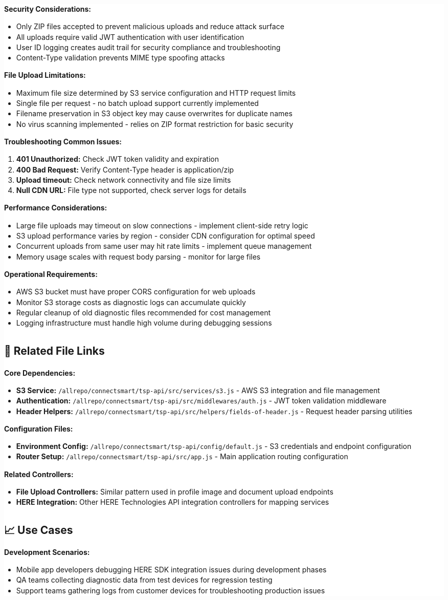 **Security Considerations:**
- Only ZIP files accepted to prevent malicious uploads and reduce attack surface
- All uploads require valid JWT authentication with user identification
- User ID logging creates audit trail for security compliance and troubleshooting
- Content-Type validation prevents MIME type spoofing attacks

**File Upload Limitations:**
- Maximum file size determined by S3 service configuration and HTTP request limits
- Single file per request - no batch upload support currently implemented
- Filename preservation in S3 object key may cause overwrites for duplicate names
- No virus scanning implemented - relies on ZIP format restriction for basic security

**Troubleshooting Common Issues:**
1. **401 Unauthorized:** Check JWT token validity and expiration
2. **400 Bad Request:** Verify Content-Type header is application/zip
3. **Upload timeout:** Check network connectivity and file size limits
4. **Null CDN URL:** File type not supported, check server logs for details

**Performance Considerations:**
- Large file uploads may timeout on slow connections - implement client-side retry logic
- S3 upload performance varies by region - consider CDN configuration for optimal speed
- Concurrent uploads from same user may hit rate limits - implement queue management
- Memory usage scales with request body parsing - monitor for large files

**Operational Requirements:**
- AWS S3 bucket must have proper CORS configuration for web uploads
- Monitor S3 storage costs as diagnostic logs can accumulate quickly
- Regular cleanup of old diagnostic files recommended for cost management
- Logging infrastructure must handle high volume during debugging sessions

## 🔗 Related File Links

**Core Dependencies:**
- **S3 Service:** `/allrepo/connectsmart/tsp-api/src/services/s3.js` - AWS S3 integration and file management
- **Authentication:** `/allrepo/connectsmart/tsp-api/src/middlewares/auth.js` - JWT token validation middleware
- **Header Helpers:** `/allrepo/connectsmart/tsp-api/src/helpers/fields-of-header.js` - Request header parsing utilities

**Configuration Files:**
- **Environment Config:** `/allrepo/connectsmart/tsp-api/config/default.js` - S3 credentials and endpoint configuration
- **Router Setup:** `/allrepo/connectsmart/tsp-api/src/app.js` - Main application routing configuration

**Related Controllers:**
- **File Upload Controllers:** Similar pattern used in profile image and document upload endpoints
- **HERE Integration:** Other HERE Technologies API integration controllers for mapping services

## 📈 Use Cases

**Development Scenarios:**
- Mobile app developers debugging HERE SDK integration issues during development phases
- QA teams collecting diagnostic data from test devices for regression testing
- Support teams gathering logs from customer devices for troubleshooting production issues
